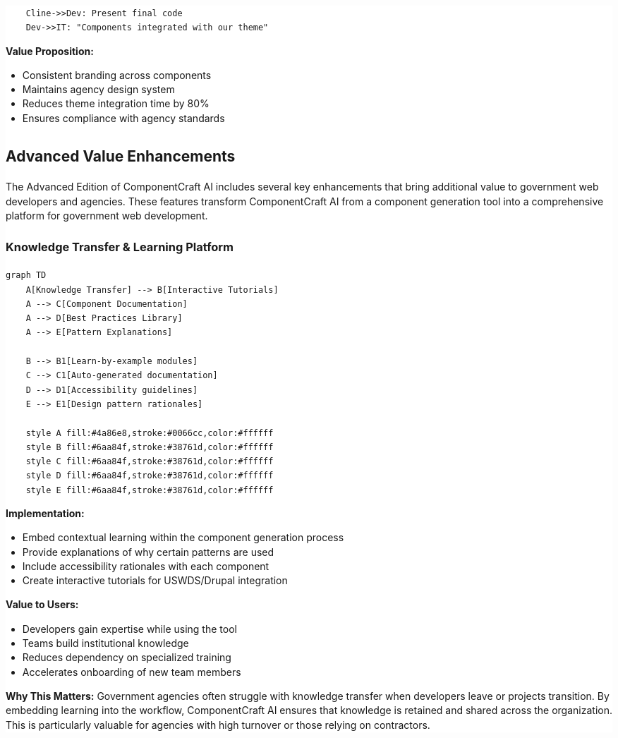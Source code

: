 ```mermaid
    Cline->>Dev: Present final code
    Dev->>IT: "Components integrated with our theme"
```

**Value Proposition:**
- Consistent branding across components
- Maintains agency design system
- Reduces theme integration time by 80%
- Ensures compliance with agency standards

## Advanced Value Enhancements

The Advanced Edition of ComponentCraft AI includes several key enhancements that bring additional value to government web developers and agencies. These features transform ComponentCraft AI from a component generation tool into a comprehensive platform for government web development.

### Knowledge Transfer & Learning Platform

```mermaid
graph TD
    A[Knowledge Transfer] --> B[Interactive Tutorials]
    A --> C[Component Documentation]
    A --> D[Best Practices Library]
    A --> E[Pattern Explanations]

    B --> B1[Learn-by-example modules]
    C --> C1[Auto-generated documentation]
    D --> D1[Accessibility guidelines]
    E --> E1[Design pattern rationales]

    style A fill:#4a86e8,stroke:#0066cc,color:#ffffff
    style B fill:#6aa84f,stroke:#38761d,color:#ffffff
    style C fill:#6aa84f,stroke:#38761d,color:#ffffff
    style D fill:#6aa84f,stroke:#38761d,color:#ffffff
    style E fill:#6aa84f,stroke:#38761d,color:#ffffff
```

**Implementation:**
- Embed contextual learning within the component generation process
- Provide explanations of why certain patterns are used
- Include accessibility rationales with each component
- Create interactive tutorials for USWDS/Drupal integration

**Value to Users:**
- Developers gain expertise while using the tool
- Teams build institutional knowledge
- Reduces dependency on specialized training
- Accelerates onboarding of new team members

**Why This Matters:**
Government agencies often struggle with knowledge transfer when developers leave or projects transition. By embedding learning into the workflow, ComponentCraft AI ensures that knowledge is retained and shared across the organization. This is particularly valuable for agencies with high turnover or those relying on contractors.
